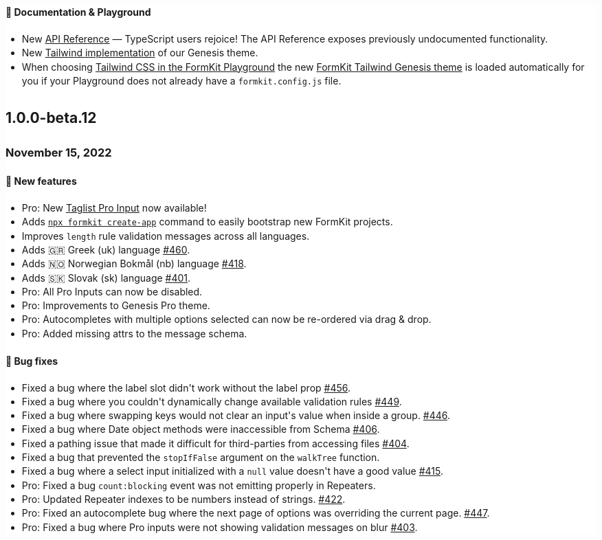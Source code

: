 #### 📙 Documentation & Playground

- New [API Reference](/api-reference/formkit-core) — TypeScript users rejoice! The API Reference exposes previously undocumented functionality.
- New [Tailwind implementation](/guides/create-a-tailwind-theme#a-complete-tailwind-theme--recreating-genesis-css) of our Genesis theme.
- When choosing [Tailwind CSS in the FormKit Playground](/playground?css-framework=tailwind) the new [FormKit Tailwind Genesis theme](/guides/create-a-tailwind-theme#a-complete-tailwind-theme--recreating-genesis-css) is loaded automatically for you if your Playground does not already have a `formkit.config.js` file.

## 1.0.0-beta.12

### November 15, 2022

#### 💪 New features

- Pro: New [Taglist Pro Input](/inputs/taglist) now available!
- Adds [`npx formkit create-app`](/getting-started/installation#with-create-app) command to easily bootstrap new FormKit projects.
- Improves `length` rule validation messages across all languages.
- Adds 🇬🇷 Greek (uk) language [#460](https://github.com/formkit/formkit/issues/460).
- Adds 🇳🇴 Norwegian Bokmål (nb) language [#418](https://github.com/formkit/formkit/issues/418).
- Adds 🇸🇰 Slovak (sk) language [#401](https://github.com/formkit/formkit/issues/401).
- Pro: All Pro Inputs can now be disabled.
- Pro: Improvements to Genesis Pro theme.
- Pro: Autocompletes with multiple options selected can now be re-ordered via drag & drop.
- Pro: Added missing attrs to the message schema.

#### 🐛 Bug fixes

- Fixed a bug where the label slot didn't work without the label prop [#456](https://github.com/formkit/formkit/issues/456).
- Fixed a bug where you couldn't dynamically change available validation rules [#449](https://github.com/formkit/formkit/issues/449).
- Fixed a bug where swapping keys would not clear an input's value when inside a group. [#446](https://github.com/formkit/formkit/issues/446).
- Fixed a bug where Date object methods were inaccessible from Schema [#406](https://github.com/formkit/formkit/issues/406).
- Fixed a pathing issue that made it difficult for third-parties from accessing files [#404](https://github.com/formkit/formkit/issues/404).
- Fixed a bug that prevented the `stopIfFalse` argument on the `walkTree` function.
- Fixed a bug where a select input initialized with a `null` value doesn't have a good value [#415](https://github.com/formkit/formkit/issues/415).
- Pro: Fixed a bug `count:blocking` event was not emitting properly in Repeaters.
- Pro: Updated Repeater indexes to be numbers instead of strings. [#422](https://github.com/formkit/formkit/issues/422).
- Pro: Fixed an autocomplete bug where the next page of options was overriding the current page. [#447](https://github.com/formkit/formkit/issues/447).
- Pro: Fixed a bug where Pro inputs were not showing validation messages on blur [#403](https://github.com/formkit/formkit/issues/403).
